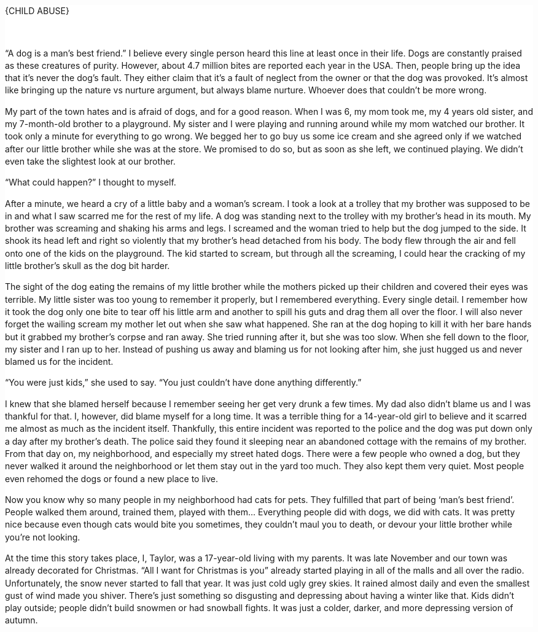 {CHILD ABUSE}

&#x200B;

“A dog is a man’s best friend.” I believe every single person heard this line at least once in their life. Dogs are constantly praised as these creatures of purity. However, about 4.7 million bites are reported each year in the USA. Then, people bring up the idea that it’s never the dog’s fault. They either claim that it’s a fault of neglect from the owner or that the dog was provoked. It’s almost like bringing up the nature vs nurture argument, but always blame nurture. Whoever does that couldn’t be more wrong. 

My part of the town hates and is afraid of dogs, and for a good reason. When I was 6, my mom took me, my 4 years old sister, and my 7-month-old brother to a playground. My sister and I were playing and running around while my mom watched our brother. It took only a minute for everything to go wrong. We begged her to go buy us some ice cream and she agreed only if we watched after our little brother while she was at the store. We promised to do so, but as soon as she left, we continued playing. We didn’t even take the slightest look at our brother. 

“What could happen?” I thought to myself. 

After a minute, we heard a cry of a little baby and a woman’s scream. I took a look at a trolley that my brother was supposed to be in and what I saw scarred me for the rest of my life. A dog was standing next to the trolley with my brother’s head in its mouth. My brother was screaming and shaking his arms and legs. I screamed and the woman tried to help but the dog jumped to the side. It shook its head left and right so violently that my brother’s head detached from his body. The body flew through the air and fell onto one of the kids on the playground. The kid started to scream, but through all the screaming, I could hear the cracking of my little brother’s skull as the dog bit harder. 

The sight of the dog eating the remains of my little brother while the mothers picked up their children and covered their eyes was terrible. My little sister was too young to remember it properly, but I remembered everything. Every single detail. I remember how it took the dog only one bite to tear off his little arm and another to spill his guts and drag them all over the floor. I will also never forget the wailing scream my mother let out when she saw what happened. She ran at the dog hoping to kill it with her bare hands but it grabbed my brother’s corpse and ran away. She tried running after it, but she was too slow. When she fell down to the floor, my sister and I ran up to her. Instead of pushing us away and blaming us for not looking after him, she just hugged us and never blamed us for the incident. 

“You were just kids,” she used to say. “You just couldn’t have done anything differently.” 

I knew that she blamed herself because I remember seeing her get very drunk a few times. My dad also didn’t blame us and I was thankful for that. I, however, did blame myself for a long time. It was a terrible thing for a 14-year-old girl to believe and it scarred me almost as much as the incident itself. Thankfully, this entire incident was reported to the police and the dog was put down only a day after my brother’s death. The police said they found it sleeping near an abandoned cottage with the remains of my brother. From that day on, my neighborhood, and especially my street hated dogs. There were a few people who owned a dog, but they never walked it around the neighborhood or let them stay out in the yard too much. They also kept them very quiet. Most people even rehomed the dogs or found a new place to live. 

Now you know why so many people in my neighborhood had cats for pets. They fulfilled that part of being ‘man’s best friend’. People walked them around, trained them, played with them... Everything people did with dogs, we did with cats. It was pretty nice because even though cats would bite you sometimes, they couldn’t maul you to death, or devour your little brother while you’re not looking. 

At the time this story takes place, I, Taylor, was a 17-year-old living with my parents. It was late November and our town was already decorated for Christmas. “All I want for Christmas is you” already started playing in all of the malls and all over the radio. Unfortunately, the snow never started to fall that year. It was just cold ugly grey skies. It rained almost daily and even the smallest gust of wind made you shiver. There’s just something so disgusting and depressing about having a winter like that. Kids didn’t play outside; people didn’t build snowmen or had snowball fights. It was just a colder, darker, and more depressing version of autumn. 
